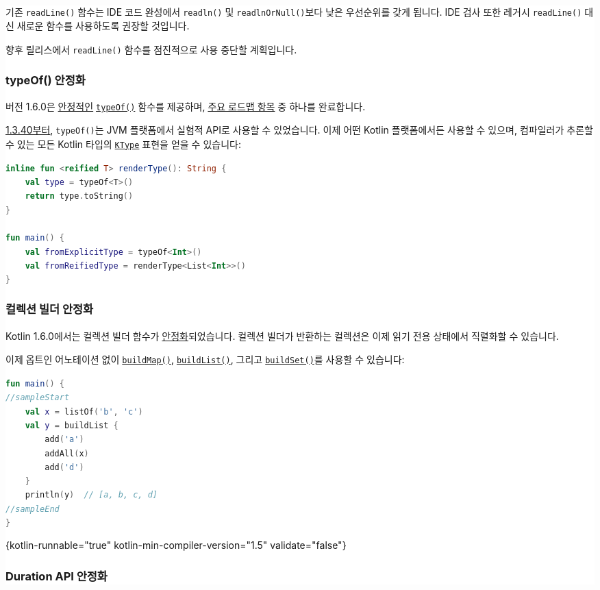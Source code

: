 기존 `readLine()` 함수는 IDE 코드 완성에서 `readln()` 및 `readlnOrNull()`보다 낮은 우선순위를 갖게 됩니다.
IDE 검사 또한 레거시 `readLine()` 대신 새로운 함수를 사용하도록 권장할 것입니다.

향후 릴리스에서 `readLine()` 함수를 점진적으로 사용 중단할 계획입니다.

### typeOf() 안정화

버전 1.6.0은 [안정적인](components-stability.md) [`typeOf()`](https://kotlinlang.org/api/latest/jvm/stdlib/kotlin.reflect/type-of.html) 함수를 제공하며, [주요 로드맵 항목](https://youtrack.jetbrains.com/issue/KT-45396) 중 하나를 완료합니다.

[1.3.40부터](https://blog.jetbrains.com/kotlin/2019/06/kotlin-1-3-40-released/), `typeOf()`는 JVM 플랫폼에서 실험적 API로 사용할 수 있었습니다.
이제 어떤 Kotlin 플랫폼에서든 사용할 수 있으며, 컴파일러가 추론할 수 있는 모든 Kotlin 타입의 [`KType`](https://kotlinlang.org/api/latest/jvm/stdlib/kotlin.reflect/-k-type/#kotlin.reflect.KType) 표현을 얻을 수 있습니다:

```kotlin
inline fun <reified T> renderType(): String {
    val type = typeOf<T>()
    return type.toString()
}

fun main() {
    val fromExplicitType = typeOf<Int>()
    val fromReifiedType = renderType<List<Int>>()
}
```

### 컬렉션 빌더 안정화

Kotlin 1.6.0에서는 컬렉션 빌더 함수가 [안정화](components-stability.md)되었습니다. 컬렉션 빌더가 반환하는 컬렉션은 이제 읽기 전용 상태에서 직렬화할 수 있습니다.

이제 옵트인 어노테이션 없이 [`buildMap()`](https://kotlinlang.org/api/latest/jvm/stdlib/kotlin.collections/build-map.html),
[`buildList()`](https://kotlinlang.org/api/latest/jvm/stdlib/kotlin.collections/build-list.html), 그리고 [`buildSet()`](https://kotlinlang.org/api/latest/jvm/stdlib/kotlin.collections/build-set.html)를 사용할 수 있습니다:

```kotlin
fun main() {
//sampleStart
    val x = listOf('b', 'c')
    val y = buildList {
        add('a')
        addAll(x)
        add('d')
    }
    println(y)  // [a, b, c, d]
//sampleEnd
}
```
{kotlin-runnable="true" kotlin-min-compiler-version="1.5" validate="false"}

### Duration API 안정화


[//]: # (title: Kotlin 1.6.0의 새로운 기능)